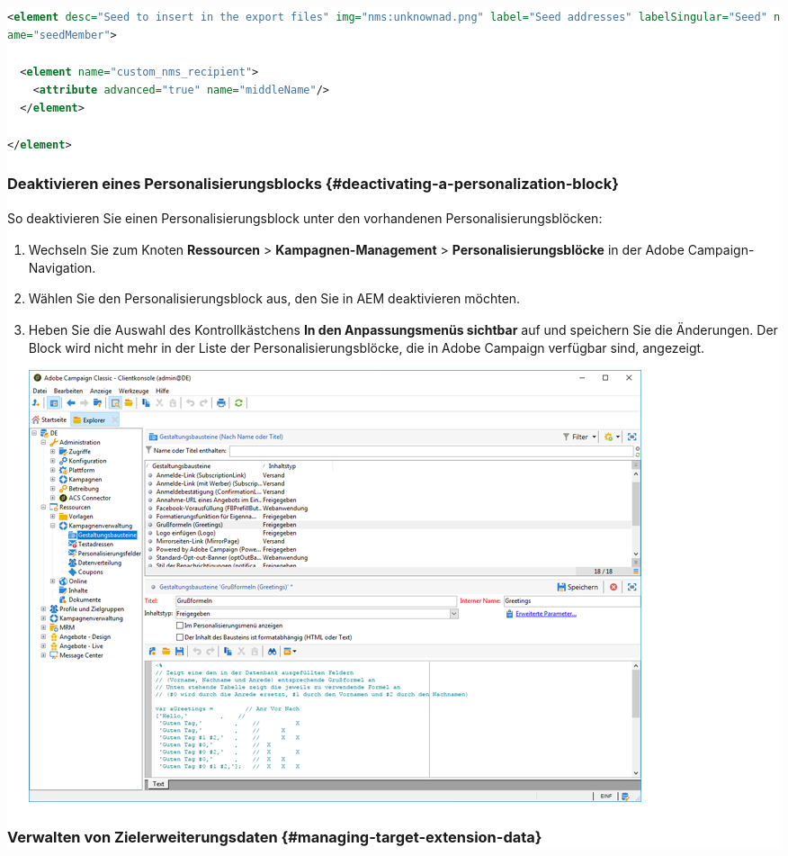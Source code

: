    ```xml
   <element desc="Seed to insert in the export files" img="nms:unknownad.png" label="Seed addresses" labelSingular="Seed" name="seedMember">
   
     <element name="custom_nms_recipient">
       <attribute advanced="true" name="middleName"/>
     </element>
   
   </element>
   ```

### Deaktivieren eines Personalisierungsblocks {#deactivating-a-personalization-block}

So deaktivieren Sie einen Personalisierungsblock unter den vorhandenen Personalisierungsblöcken:

1. Wechseln Sie zum Knoten **Ressourcen** > **Kampagnen-Management** > **Personalisierungsblöcke** in der Adobe Campaign-Navigation.
1. Wählen Sie den Personalisierungsblock aus, den Sie in AEM deaktivieren möchten.
1. Heben Sie die Auswahl des Kontrollkästchens **In den Anpassungsmenüs sichtbar** auf und speichern Sie die Änderungen. Der Block wird nicht mehr in der Liste der Personalisierungsblöcke, die in Adobe Campaign verfügbar sind, angezeigt.

   ![chlimage_1-147](assets/chlimage_1-147.png)

### Verwalten von Zielerweiterungsdaten {#managing-target-extension-data}

